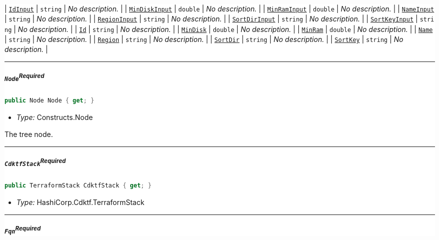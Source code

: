 | <code><a href="#@cdktf/provider-opentelekomcloud.dataOpentelekomcloudComputeBmsFlavorsV2.DataOpentelekomcloudComputeBmsFlavorsV2.property.idInput">IdInput</a></code> | <code>string</code> | *No description.* |
| <code><a href="#@cdktf/provider-opentelekomcloud.dataOpentelekomcloudComputeBmsFlavorsV2.DataOpentelekomcloudComputeBmsFlavorsV2.property.minDiskInput">MinDiskInput</a></code> | <code>double</code> | *No description.* |
| <code><a href="#@cdktf/provider-opentelekomcloud.dataOpentelekomcloudComputeBmsFlavorsV2.DataOpentelekomcloudComputeBmsFlavorsV2.property.minRamInput">MinRamInput</a></code> | <code>double</code> | *No description.* |
| <code><a href="#@cdktf/provider-opentelekomcloud.dataOpentelekomcloudComputeBmsFlavorsV2.DataOpentelekomcloudComputeBmsFlavorsV2.property.nameInput">NameInput</a></code> | <code>string</code> | *No description.* |
| <code><a href="#@cdktf/provider-opentelekomcloud.dataOpentelekomcloudComputeBmsFlavorsV2.DataOpentelekomcloudComputeBmsFlavorsV2.property.regionInput">RegionInput</a></code> | <code>string</code> | *No description.* |
| <code><a href="#@cdktf/provider-opentelekomcloud.dataOpentelekomcloudComputeBmsFlavorsV2.DataOpentelekomcloudComputeBmsFlavorsV2.property.sortDirInput">SortDirInput</a></code> | <code>string</code> | *No description.* |
| <code><a href="#@cdktf/provider-opentelekomcloud.dataOpentelekomcloudComputeBmsFlavorsV2.DataOpentelekomcloudComputeBmsFlavorsV2.property.sortKeyInput">SortKeyInput</a></code> | <code>string</code> | *No description.* |
| <code><a href="#@cdktf/provider-opentelekomcloud.dataOpentelekomcloudComputeBmsFlavorsV2.DataOpentelekomcloudComputeBmsFlavorsV2.property.id">Id</a></code> | <code>string</code> | *No description.* |
| <code><a href="#@cdktf/provider-opentelekomcloud.dataOpentelekomcloudComputeBmsFlavorsV2.DataOpentelekomcloudComputeBmsFlavorsV2.property.minDisk">MinDisk</a></code> | <code>double</code> | *No description.* |
| <code><a href="#@cdktf/provider-opentelekomcloud.dataOpentelekomcloudComputeBmsFlavorsV2.DataOpentelekomcloudComputeBmsFlavorsV2.property.minRam">MinRam</a></code> | <code>double</code> | *No description.* |
| <code><a href="#@cdktf/provider-opentelekomcloud.dataOpentelekomcloudComputeBmsFlavorsV2.DataOpentelekomcloudComputeBmsFlavorsV2.property.name">Name</a></code> | <code>string</code> | *No description.* |
| <code><a href="#@cdktf/provider-opentelekomcloud.dataOpentelekomcloudComputeBmsFlavorsV2.DataOpentelekomcloudComputeBmsFlavorsV2.property.region">Region</a></code> | <code>string</code> | *No description.* |
| <code><a href="#@cdktf/provider-opentelekomcloud.dataOpentelekomcloudComputeBmsFlavorsV2.DataOpentelekomcloudComputeBmsFlavorsV2.property.sortDir">SortDir</a></code> | <code>string</code> | *No description.* |
| <code><a href="#@cdktf/provider-opentelekomcloud.dataOpentelekomcloudComputeBmsFlavorsV2.DataOpentelekomcloudComputeBmsFlavorsV2.property.sortKey">SortKey</a></code> | <code>string</code> | *No description.* |

---

##### `Node`<sup>Required</sup> <a name="Node" id="@cdktf/provider-opentelekomcloud.dataOpentelekomcloudComputeBmsFlavorsV2.DataOpentelekomcloudComputeBmsFlavorsV2.property.node"></a>

```csharp
public Node Node { get; }
```

- *Type:* Constructs.Node

The tree node.

---

##### `CdktfStack`<sup>Required</sup> <a name="CdktfStack" id="@cdktf/provider-opentelekomcloud.dataOpentelekomcloudComputeBmsFlavorsV2.DataOpentelekomcloudComputeBmsFlavorsV2.property.cdktfStack"></a>

```csharp
public TerraformStack CdktfStack { get; }
```

- *Type:* HashiCorp.Cdktf.TerraformStack

---

##### `Fqn`<sup>Required</sup> <a name="Fqn" id="@cdktf/provider-opentelekomcloud.dataOpentelekomcloudComputeBmsFlavorsV2.DataOpentelekomcloudComputeBmsFlavorsV2.property.fqn"></a>
